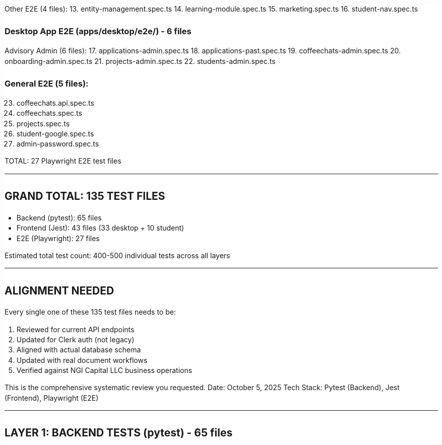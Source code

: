 Other E2E (4 files):
13. entity-management.spec.ts
14. learning-module.spec.ts
15. marketing.spec.ts
16. student-nav.spec.ts

### Desktop App E2E (apps/desktop/e2e/) - 6 files

Advisory Admin (6 files):
17. applications-admin.spec.ts
18. applications-past.spec.ts
19. coffeechats-admin.spec.ts
20. onboarding-admin.spec.ts
21. projects-admin.spec.ts
22. students-admin.spec.ts

### General E2E (5 files):
23. coffeechats.api.spec.ts
24. coffeechats.spec.ts
25. projects.spec.ts
26. student-google.spec.ts
27. admin-password.spec.ts

TOTAL: 27 Playwright E2E test files

---

## GRAND TOTAL: 135 TEST FILES

- Backend (pytest): 65 files
- Frontend (Jest): 43 files (33 desktop + 10 student)
- E2E (Playwright): 27 files

Estimated total test count: 400-500 individual tests across all layers

---

## ALIGNMENT NEEDED

Every single one of these 135 test files needs to be:
1. Reviewed for current API endpoints
2. Updated for Clerk auth (not legacy)
3. Aligned with actual database schema
4. Updated with real document workflows
5. Verified against NGI Capital LLC business operations

This is the comprehensive systematic review you requested.
Date: October 5, 2025
Tech Stack: Pytest (Backend), Jest (Frontend), Playwright (E2E)

---

## LAYER 1: BACKEND TESTS (pytest) - 65 files
